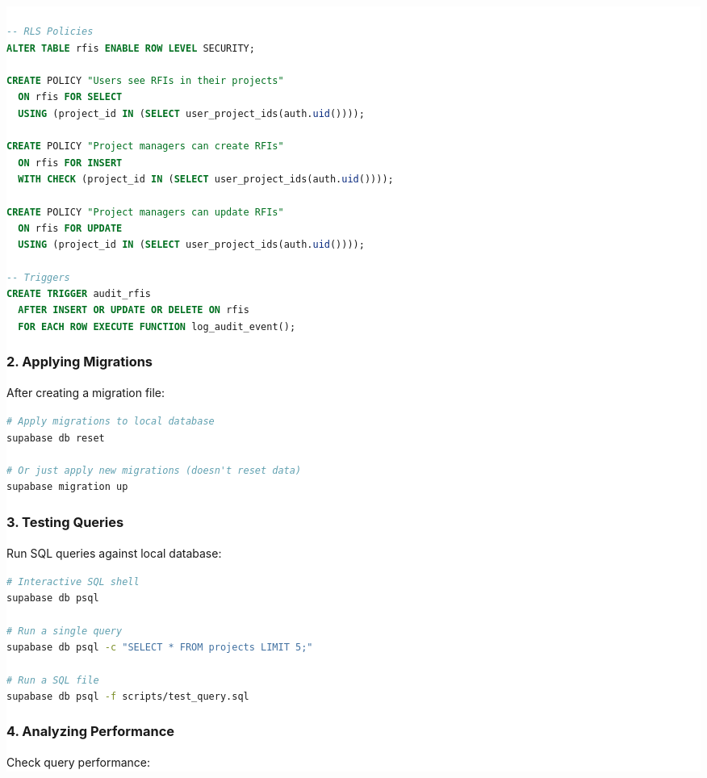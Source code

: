 ```sql

-- RLS Policies
ALTER TABLE rfis ENABLE ROW LEVEL SECURITY;

CREATE POLICY "Users see RFIs in their projects"
  ON rfis FOR SELECT
  USING (project_id IN (SELECT user_project_ids(auth.uid())));

CREATE POLICY "Project managers can create RFIs"
  ON rfis FOR INSERT
  WITH CHECK (project_id IN (SELECT user_project_ids(auth.uid())));

CREATE POLICY "Project managers can update RFIs"
  ON rfis FOR UPDATE
  USING (project_id IN (SELECT user_project_ids(auth.uid())));

-- Triggers
CREATE TRIGGER audit_rfis
  AFTER INSERT OR UPDATE OR DELETE ON rfis
  FOR EACH ROW EXECUTE FUNCTION log_audit_event();
```

### 2. **Applying Migrations**

After creating a migration file:

```bash
# Apply migrations to local database
supabase db reset

# Or just apply new migrations (doesn't reset data)
supabase migration up
```

### 3. **Testing Queries**

Run SQL queries against local database:

```bash
# Interactive SQL shell
supabase db psql

# Run a single query
supabase db psql -c "SELECT * FROM projects LIMIT 5;"

# Run a SQL file
supabase db psql -f scripts/test_query.sql
```

### 4. **Analyzing Performance**

Check query performance:
